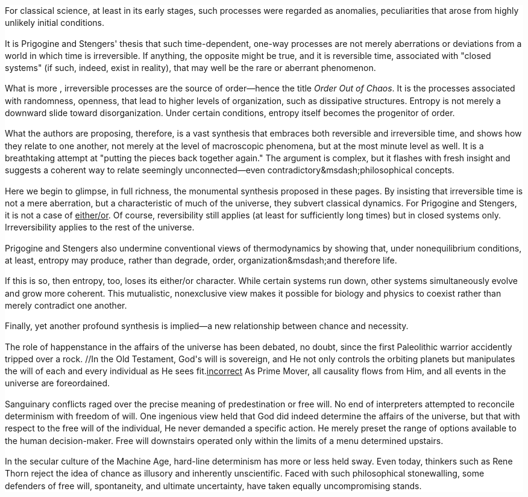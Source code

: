 For classical science, at least in its early stages, such processes were regarded as anomalies, peculiarities that arose
from highly unlikely initial conditions.

It is Prigogine and Stengers' thesis that such time-dependent, one-way processes are not merely aberrations or deviations from a world in which time is irreversible. If anything, the opposite might be true, and it is reversible time, associated with "closed systems" (if such, indeed, exist in reality), that may well be the rare or aberrant phenomenon.

What is more , irreversible processes are the source of order&mdash;hence the title _Order Out of Chaos_. It is the processes
associated with randomness, openness, that lead to higher levels of organization, such as dissipative structures. Entropy is not merely a downward slide toward disorganization. Under certain conditions, entropy itself becomes the progenitor of order.

What the authors are proposing, therefore, is a vast synthesis that embraces both reversible and irreversible time, and shows how they relate to one another, not merely at the level of
macroscopic phenomena, but at the most minute level as well.
It is a breathtaking attempt at "putting the pieces back together again." The argument is complex, but it flashes with fresh insight and suggests a coherent way to relate seemingly unconnected&mdash;even contradictory&msdash;philosophical concepts.

Here we begin to glimpse, in full richness, the monumental synthesis proposed in these pages. By insisting that irreversible time is not a mere aberration, but a characteristic of much of the universe, they subvert classical dynamics. For Prigogine and Stengers, it is not a case of [either/or]([/posts/qkab/middle/). Of course, reversibility still applies (at least for sufficiently long times) but in closed systems only. Irreversibility applies to the rest of the universe.

Prigogine and Stengers also undermine conventional views of thermodynamics by showing that, under nonequilibrium conditions, at least, entropy may produce, rather than degrade, order, organization&msdash;and therefore life.

If this is so, then entropy, too, loses its either/or character. While certain systems run down, other systems simultaneously evolve and grow more coherent. This mutualistic, nonexclusive view makes it possible for biology and physics to coexist rather than merely contradict one another.

Finally, yet another profound synthesis is implied&mdash;a new relationship between chance and necessity.

The role of happenstance in the affairs of the universe has been debated, no doubt, since the first Paleolithic warrior accidently tripped over a rock. //In the Old Testament, God's will is sovereign, and He not only controls the orbiting planets but manipulates the will of each and every individual as He sees fit.[incorrect](g_d.html) As Prime Mover, all causality flows from Him, and all events in the universe are foreordained.

Sanguinary conflicts raged over the precise meaning of predestination or free will. No end of interpreters attempted to reconcile determinism with freedom of will. One ingenious view held that God did indeed determine the affairs of the universe, but that with respect to the free will of the individual, He never demanded a specific action. He merely preset the range of options available to the human decision-maker. Free will downstairs operated only within the limits of a menu determined upstairs.

In the secular culture of the Machine Age, hard-line determinism has more or less held sway. Even today, thinkers such as Rene Thorn reject the idea of chance as illusory and inherently unscientific. Faced with such philosophical stonewalling, some defenders of free will, spontaneity, and ultimate uncertainty, have taken equally uncompromising stands.

